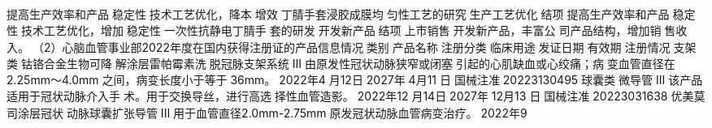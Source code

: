 提高生产效率和产品
稳定性
技术工艺优化，降本
增效
丁腈手套浸胶成膜均
匀性工艺的研究
生产工艺优化
结项
提高生产效率和产品
稳定性
技术工艺优化，增加
稳定性
一次性抗静电丁腈手
套的研发
开发新产品
结项
上市销售
开发新产品，丰富公
司产品结构，增加销
售收入。
（2）心脑血管事业部2022年度在国内获得注册证的产品信息情况
类别
产品名称
注册分类
临床用途
发证日期
有效期
注册情况
支架类
钴铬合金生物可降
解涂层雷帕霉素洗
脱冠脉支架系统
III
由原发性冠状动脉狭窄或闭塞
引起的心肌缺血或心绞痛；病
变血管直径在2.25mm～4.0mm
之间，病变长度小于等于
36mm。
2022年4
月12日
2027年
4月11
日
国械注准
20223130495
球囊类
微导管
III
该产品适用于冠状动脉介入手
术。用于交换导丝，进行高选
择性血管造影。
2022年12
月14日
2027年
12月13
日
国械注准
20223031638
优美莫司涂层冠状
动脉球囊扩张导管
III
用于血管直径2.0mm-2.75mm
原发冠状动脉血管病变治疗。
2022年9